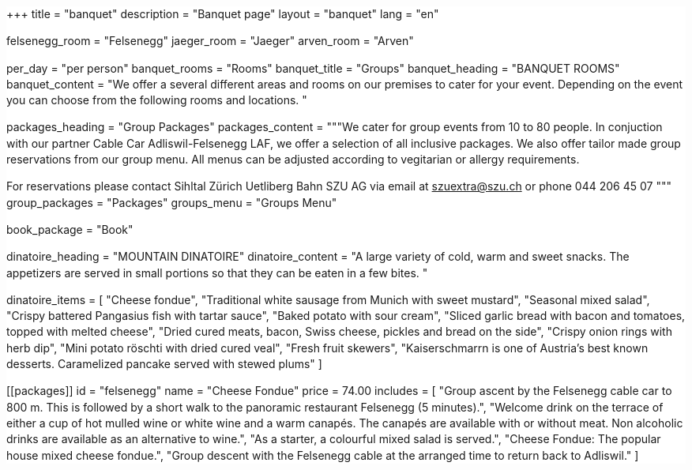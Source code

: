 +++
title = "banquet"
description = "Banquet page"
layout = "banquet"
lang = "en"

felsenegg_room = "Felsenegg"
jaeger_room = "Jaeger"
arven_room =  "Arven"

per_day = "per person"
banquet_rooms = "Rooms"
banquet_title = "Groups"
banquet_heading = "BANQUET ROOMS"
banquet_content = "We offer a several different areas and rooms on our premises to cater for your event. Depending on the event you can choose from the following rooms and locations. "

packages_heading = "Group Packages"
packages_content = """We cater for group events from 10 to 80 people. In conjuction with our partner Cable Car Adliswil-Felsenegg LAF, we offer a selection of all inclusive packages. We also offer tailor made group reservations from our group menu. All menus can be adjusted according to vegitarian or allergy requirements.    

For reservations please contact Sihltal Zürich Uetliberg Bahn SZU AG via email at [szuextra@szu.ch](mailto:szuextra@szu.ch) or phone 044 206 45 07
"""
group_packages = "Packages"
groups_menu = "Groups Menu"

book_package = "Book"

dinatoire_heading = "MOUNTAIN DINATOIRE"
dinatoire_content = "A large variety of cold, warm and sweet snacks. The appetizers are served in small portions so that they can be eaten in a few bites. "

dinatoire_items = [
"Cheese fondue",
"Traditional white sausage from Munich with sweet mustard",
"Seasonal mixed salad",
"Crispy battered Pangasius fish with tartar sauce",
"Baked potato with sour cream",
"Sliced garlic bread with bacon and tomatoes, topped with melted cheese",
"Dried cured meats, bacon, Swiss cheese, pickles and bread on the side",
"Crispy onion rings with herb dip",
"Mini potato röschti with dried cured veal",
"Fresh fruit skewers",
"Kaiserschmarrn is one of Austria’s best known desserts. Caramelized pancake served with stewed plums"
]

[[packages]]
id = "felsenegg"
name = "Cheese Fondue"
price = 74.00
includes = [
	"Group ascent by the Felsenegg cable car to 800 m.  This is followed by a short walk to the panoramic restaurant Felsenegg (5 minutes).",
	"Welcome drink on the terrace of either a cup of hot mulled wine or white wine and a warm canapés. The canapés are available with or without meat. Non alcoholic drinks are available as an alternative to wine.",
	"As a starter, a colourful mixed salad is served.",
	"Cheese Fondue: The popular house mixed cheese fondue.",
	"Group descent with the Felsenegg cable at the arranged time to return back to Adliswil."
]
